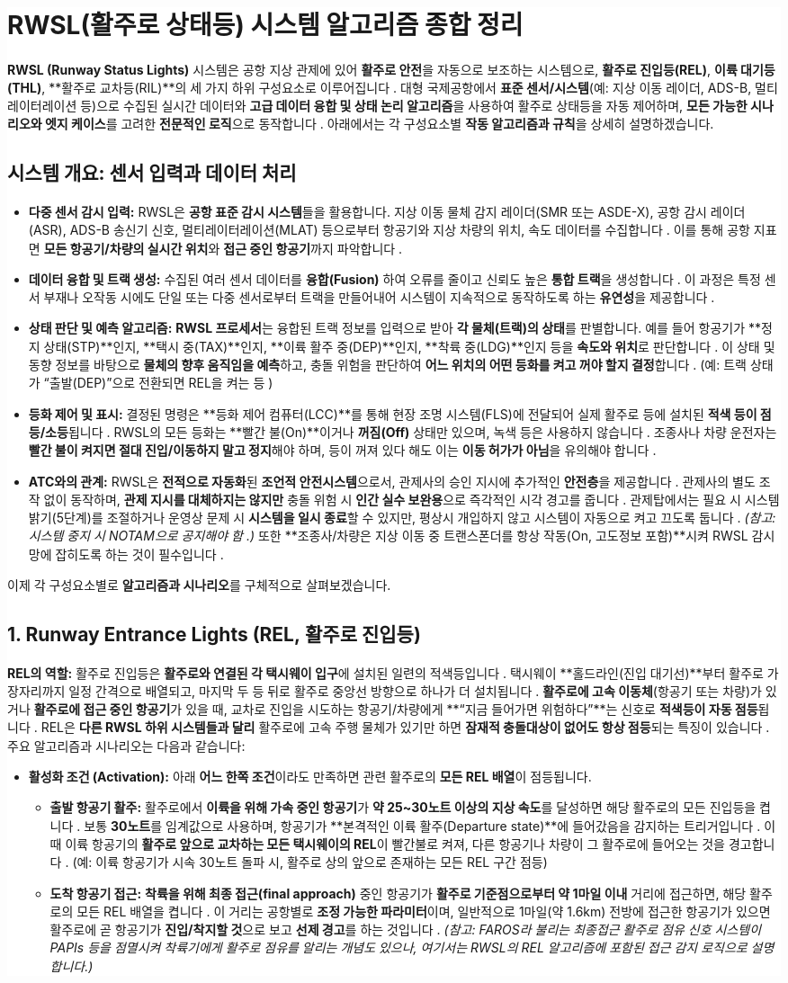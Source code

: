 # **RWSL(활주로 상태등) 시스템 알고리즘 종합 정리**

  

**RWSL (Runway Status Lights)** 시스템은 공항 지상 관제에 있어 **활주로 안전**을 자동으로 보조하는 시스템으로, **활주로 진입등(REL)**, **이륙 대기등(THL)**, **활주로 교차등(RIL)**의 세 가지 하위 구성요소로 이루어집니다 . 대형 국제공항에서 **표준 센서/시스템**(예: 지상 이동 레이더, ADS-B, 멀티레이터레이션 등)으로 수집된 실시간 데이터와 **고급 데이터 융합 및 상태 논리 알고리즘**을 사용하여 활주로 상태등을 자동 제어하며, **모든 가능한 시나리오와 엣지 케이스**를 고려한 **전문적인 로직**으로 동작합니다 . 아래에서는 각 구성요소별 **작동 알고리즘과 규칙**을 상세히 설명하겠습니다.

  

## **시스템 개요: 센서 입력과 데이터 처리**

- **다중 센서 감시 입력:** RWSL은 **공항 표준 감시 시스템**들을 활용합니다. 지상 이동 물체 감지 레이더(SMR 또는 ASDE-X), 공항 감시 레이더(ASR), ADS-B 송신기 신호, 멀티레이터레이션(MLAT) 등으로부터 항공기와 지상 차량의 위치, 속도 데이터를 수집합니다 . 이를 통해 공항 지표면 **모든 항공기/차량의 실시간 위치**와 **접근 중인 항공기**까지 파악합니다 .
    
- **데이터 융합 및 트랙 생성:** 수집된 여러 센서 데이터를 **융합(Fusion)** 하여 오류를 줄이고 신뢰도 높은 **통합 트랙**을 생성합니다 . 이 과정은 특정 센서 부재나 오작동 시에도 단일 또는 다중 센서로부터 트랙을 만들어내어 시스템이 지속적으로 동작하도록 하는 **유연성**을 제공합니다 .
    
- **상태 판단 및 예측 알고리즘:** **RWSL 프로세서**는 융합된 트랙 정보를 입력으로 받아 **각 물체(트랙)의 상태**를 판별합니다. 예를 들어 항공기가 **정지 상태(STP)**인지, **택시 중(TAX)**인지, **이륙 활주 중(DEP)**인지, **착륙 중(LDG)**인지 등을 **속도와 위치**로 판단합니다 . 이 상태 및 동향 정보를 바탕으로 **물체의 향후 움직임을 예측**하고, 충돌 위험을 판단하여 **어느 위치의 어떤 등화를 켜고 꺼야 할지 결정**합니다 . (예: 트랙 상태가 “출발(DEP)”으로 전환되면 REL을 켜는 등 )
    
- **등화 제어 및 표시:** 결정된 명령은 **등화 제어 컴퓨터(LCC)**를 통해 현장 조명 시스템(FLS)에 전달되어 실제 활주로 등에 설치된 **적색 등이 점등/소등**됩니다 . RWSL의 모든 등화는 **빨간 불(On)**이거나 **꺼짐(Off)** 상태만 있으며, 녹색 등은 사용하지 않습니다 . 조종사나 차량 운전자는 **빨간 불이 켜지면 절대 진입/이동하지 말고 정지**해야 하며, 등이 꺼져 있다 해도 이는 **이동 허가가 아님**을 유의해야 합니다 .
    
- **ATC와의 관계:** RWSL은 **전적으로 자동화**된 **조언적 안전시스템**으로서, 관제사의 승인 지시에 추가적인 **안전층**을 제공합니다 . 관제사의 별도 조작 없이 동작하며, **관제 지시를 대체하지는 않지만** 충돌 위험 시 **인간 실수 보완용**으로 즉각적인 시각 경고를 줍니다 . 관제탑에서는 필요 시 시스템 밝기(5단계)를 조절하거나 운영상 문제 시 **시스템을 일시 종료**할 수 있지만, 평상시 개입하지 않고 시스템이 자동으로 켜고 끄도록 둡니다 . _(참고: 시스템 중지 시 NOTAM으로 공지해야 함_ _.)_ 또한 **조종사/차량은 지상 이동 중 트랜스폰더를 항상 작동(On, 고도정보 포함)**시켜 RWSL 감시망에 잡히도록 하는 것이 필수입니다 .
    

  

이제 각 구성요소별로 **알고리즘과 시나리오**를 구체적으로 살펴보겠습니다.

  

## **1. Runway Entrance Lights (REL,** 활주로 진입등)

  

**REL의 역할:** 활주로 진입등은 **활주로와 연결된 각 택시웨이 입구**에 설치된 일련의 적색등입니다 . 택시웨이 **홀드라인(진입 대기선)**부터 활주로 가장자리까지 일정 간격으로 배열되고, 마지막 두 등 뒤로 활주로 중앙선 방향으로 하나가 더 설치됩니다 . **활주로에 고속 이동체**(항공기 또는 차량)가 있거나 **활주로에 접근 중인 항공기**가 있을 때, 교차로 진입을 시도하는 항공기/차량에게 **“지금 들어가면 위험하다”**는 신호로 **적색등이 자동 점등**됩니다 . REL은 **다른 RWSL 하위 시스템들과 달리** 활주로에 고속 주행 물체가 있기만 하면 **잠재적 충돌대상이 없어도 항상 점등**되는 특징이 있습니다 . 주요 알고리즘과 시나리오는 다음과 같습니다:

- **활성화 조건 (Activation):** 아래 **어느 한쪽 조건**이라도 만족하면 관련 활주로의 **모든 REL 배열**이 점등됩니다.
    
    - **출발 항공기 활주:** 활주로에서 **이륙을 위해 가속 중인 항공기**가 **약 25~30노트 이상의 지상 속도**를 달성하면 해당 활주로의 모든 진입등을 켭니다 . 보통 **30노트**를 임계값으로 사용하며, 항공기가 **본격적인 이륙 활주(Departure state)**에 들어갔음을 감지하는 트리거입니다 . 이때 이륙 항공기의 **활주로 앞으로 교차하는 모든 택시웨이의 REL**이 빨간불로 켜져, 다른 항공기나 차량이 그 활주로에 들어오는 것을 경고합니다 . (예: 이륙 항공기가 시속 30노트 돌파 시, 활주로 상의 앞으로 존재하는 모든 REL 구간 점등)
        
    - **도착 항공기 접근:** **착륙을 위해 최종 접근(final approach)** 중인 항공기가 **활주로 기준점으로부터 약 1마일 이내** 거리에 접근하면, 해당 활주로의 모든 REL 배열을 켭니다 . 이 거리는 공항별로 **조정 가능한 파라미터**이며, 일반적으로 1마일(약 1.6km) 전방에 접근한 항공기가 있으면 활주로에 곧 항공기가 **진입/착지할 것**으로 보고 **선제 경고**를 하는 것입니다 . _(참고: FAROS라 불리는 최종접근 활주로 점유 신호 시스템이 PAPIs 등을 점멸시켜 착륙기에게 활주로 점유를 알리는 개념도 있으나, 여기서는 RWSL의 REL 알고리즘에 포함된 접근 감지 로직으로 설명합니다.)_
        